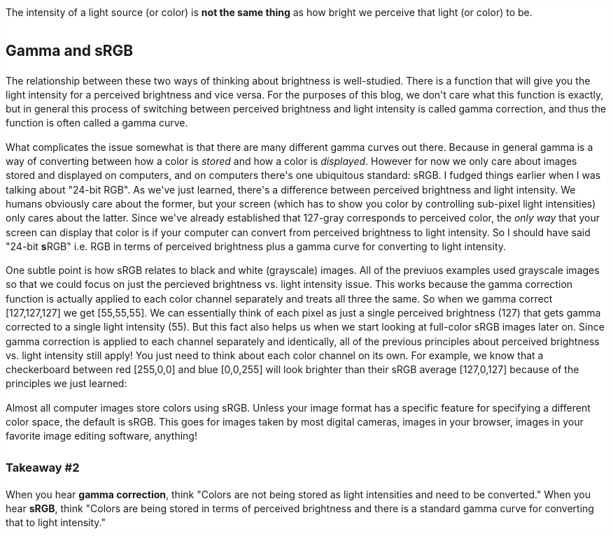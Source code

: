 The intensity of a light source (or color) is **not the same thing** as how
bright we perceive that light (or color) to be.

## Gamma and sRGB ##

The relationship between these two ways of thinking about brightness is
well-studied. There is a function that will give you the light intensity for a
perceived brightness and vice versa. For the purposes of this blog, we don't
care what this function is exactly, but in general this process of switching
between perceived brightness and light intensity is called gamma correction, and
thus the function is often called a gamma curve.

What complicates the issue somewhat is that there are many different gamma
curves out there. Because in general gamma is a way of converting between how a
color is _stored_ and how a color is _displayed_. However for now we only care
about images stored and displayed on computers, and on computers there's one
ubiquitous standard: sRGB. I fudged things earlier when I was talking about
"24-bit RGB". As we've just learned, there's a difference between perceived
brightness and light intensity. We humans obviously care about the former, but
your screen (which has to show you color by controlling sub-pixel light
intensities) only cares about the latter. Since we've already established that
127-gray corresponds to perceived color, the _only way_ that your screen can
display that color is if your computer can convert from perceived brightness to
light intensity. So I should have said "24-bit **s**RGB" i.e. RGB in terms of
perceived brightness plus a gamma curve for converting to light intensity.

One subtle point is how sRGB relates to black and white (grayscale) images. All
of the previuos examples used grayscale images so that we could focus on just
the percieved brightness vs. light intensity issue. This works because the gamma
correction function is actually applied to each color channel separately and
treats all three the same. So when we gamma correct [127,127,127] we get
[55,55,55]. We can essentially think of each pixel as just a single perceived
brightness (127) that gets gamma corrected to a single light intensity (55). But
this fact also helps us when we start looking at full-color sRGB images later
on. Since gamma correction is applied to each channel separately and
identically, all of the previous principles about perceived brightness vs. light
intensity still apply! You just need to think about each color channel on its
own. For example, we know that a checkerboard between red [255,0,0] and blue
[0,0,255]  will look brighter than their sRGB average [127,0,127] because
of the principles we just learned:

<canvas id="checkersrb" width="200" height="200"></canvas>
<canvas id="solidrb" width="200" height="200"></canvas>

Almost all computer images store colors using sRGB. Unless your image format has
a specific feature for specifying a different color space, the default is sRGB.
This goes for images taken by most digital cameras, images in your browser,
images in your favorite image editing software, anything!

### Takeaway #2 ###

When you hear **gamma correction**, think "Colors are not being stored as light
intensities and need to be converted." When you hear **sRGB**, think "Colors are
being stored in terms of perceived brightness and there is a standard gamma
curve for converting that to light intensity."


[im]: https://www.imagemagick.org
[1]: http://www.ericbrasseur.org/gamma.html
[2]: https://www.youtube.com/watch?v=LKnqECcg6Gw
[3]: http://blog.johnnovak.net/2016/09/21/what-every-coder-should-know-about-gamma/
[4]: http://www.imagemagick.org/Usage/resize/#resize_colorspace
[5]: https://webkit.org/blog-files/color-gamut/comparison.html